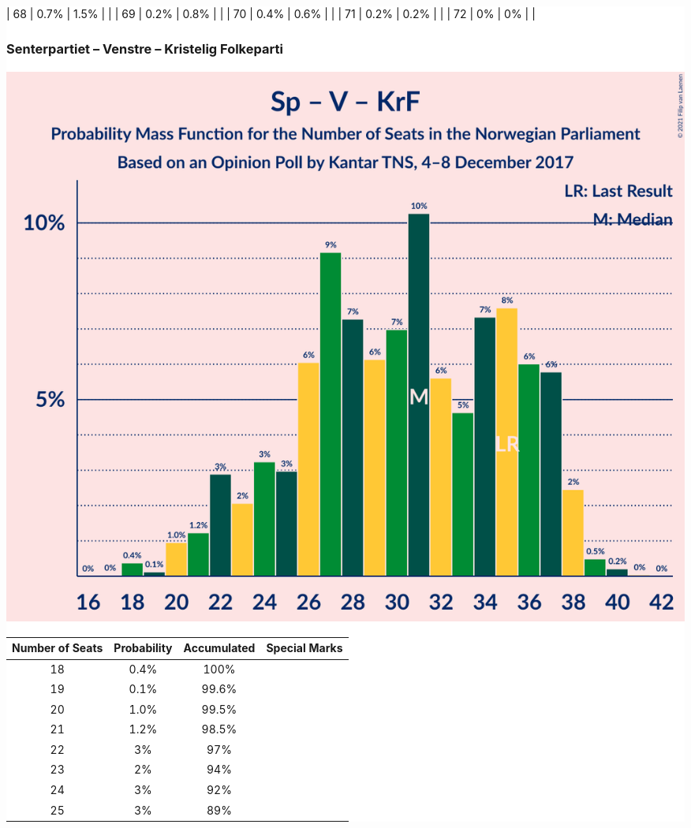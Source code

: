| 68 | 0.7% | 1.5% |  |
| 69 | 0.2% | 0.8% |  |
| 70 | 0.4% | 0.6% |  |
| 71 | 0.2% | 0.2% |  |
| 72 | 0% | 0% |  |

### Senterpartiet – Venstre – Kristelig Folkeparti

![Graph with seats probability mass function not yet produced](2017-12-08-KantarTNS-coalitions-seats-pmf-sp–v–krf.png "Seats Probability Mass Function")

| Number of Seats | Probability | Accumulated | Special Marks |
|:---------------:|:-----------:|:-----------:|:-------------:|
| 18 | 0.4% | 100% |  |
| 19 | 0.1% | 99.6% |  |
| 20 | 1.0% | 99.5% |  |
| 21 | 1.2% | 98.5% |  |
| 22 | 3% | 97% |  |
| 23 | 2% | 94% |  |
| 24 | 3% | 92% |  |
| 25 | 3% | 89% |  |